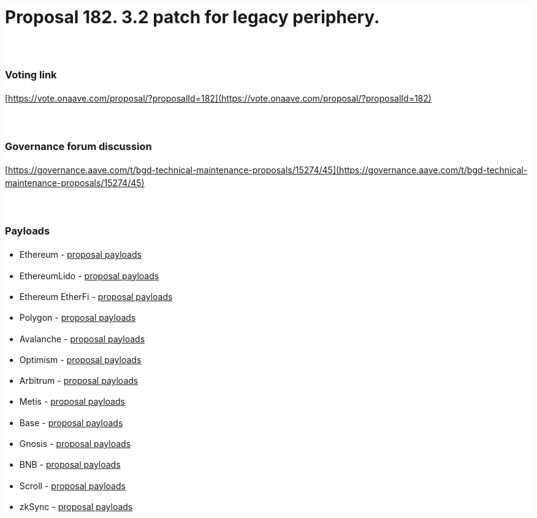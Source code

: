 # Proposal 182. 3.2 patch for legacy periphery.

<br>

### Voting link

[https://vote.onaave.com/proposal/?proposalId=182](https://vote.onaave.com/proposal/?proposalId=182)

<br>

### Governance forum discussion

[https://governance.aave.com/t/bgd-technical-maintenance-proposals/15274/45](https://governance.aave.com/t/bgd-technical-maintenance-proposals/15274/45)

<br>

### Payloads

* Ethereum - [proposal payloads](https://etherscan.io/address/0x55c09b4Df32606667dBdF7dc846417bFb4Cec776#code#F1#L1)

* EthereumLido - [proposal payloads](https://etherscan.io/address/0xF4AbB0d80C1E5D4Be3dCd38a864AD5D8bFDe0ac3#code#F1#L1)

* Ethereum EtherFi - [proposal payloads](https://etherscan.io/address/0x56496FA0C8AB691dAe9632320963862108775ab2#code#F1#L1)

* Polygon - [proposal payloads](https://polygonscan.com/address/0x2Efe215aE82339fa059bb9d611E4cC858cfe9Df6#code#F1#L1)

* Avalanche - [proposal payloads](https://snowtrace.io/address/0xA434D495249abE33E031Fe71a969B81f3c07950D/contract/43114/code)

* Optimism - [proposal payloads](https://optimistic.etherscan.io/address/0xAdDb96Fb6A795faf042DD25BD4710267C41D1F74#code#F1#L1)

* Arbitrum - [proposal payloads](https://arbiscan.io/address/0xF5eA8A01d4e0456B605dC0f1EC4E401a8cA6397A#code#F1#L1)

* Metis - [proposal payloads](https://explorer.metis.io/address/0x61637B1EF7e9A102e50B661D3d7dbe19ef93347e/contract/1088/code)

* Base - [proposal payloads](https://basescan.org/address/0x29081f7aB5a644716EfcDC10D5c926c5fEe9F72B#code#F1#L1)

* Gnosis - [proposal payloads](https://gnosisscan.io/address/0xD410270dadBA6CAB0b3523136b79ab3a19CCecc8#code#F1#L1)

* BNB - [proposal payloads](https://bscscan.com/address/0x3cd1dFB81C50A5300C60a181ED145a7286d81e0a#code#F1#L1)

* Scroll - [proposal payloads](https://scrollscan.com/address/0x82dcCF206Ae2Ab46E2099e663F70DeE77caE7778#code#F1#L1)

* zkSync - [proposal payloads](https://era.zksync.network//address/0x449e788367f32a6E19C54557A4D36FA8bc4C2eB4#code#F1#L1)
